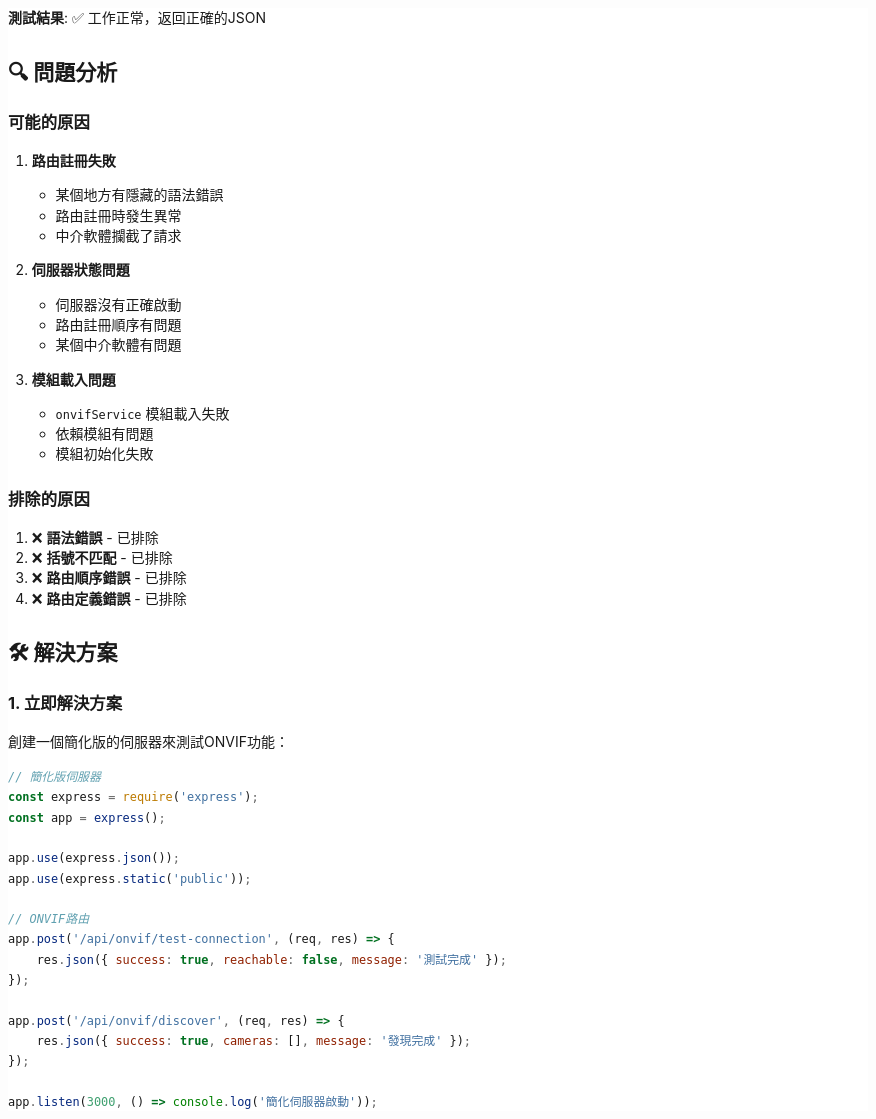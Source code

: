 **測試結果**: ✅ 工作正常，返回正確的JSON

## 🔍 問題分析

### 可能的原因

1. **路由註冊失敗**
   - 某個地方有隱藏的語法錯誤
   - 路由註冊時發生異常
   - 中介軟體攔截了請求

2. **伺服器狀態問題**
   - 伺服器沒有正確啟動
   - 路由註冊順序有問題
   - 某個中介軟體有問題

3. **模組載入問題**
   - `onvifService` 模組載入失敗
   - 依賴模組有問題
   - 模組初始化失敗

### 排除的原因

1. ❌ **語法錯誤** - 已排除
2. ❌ **括號不匹配** - 已排除
3. ❌ **路由順序錯誤** - 已排除
4. ❌ **路由定義錯誤** - 已排除

## 🛠️ 解決方案

### 1. **立即解決方案**
創建一個簡化版的伺服器來測試ONVIF功能：

```javascript
// 簡化版伺服器
const express = require('express');
const app = express();

app.use(express.json());
app.use(express.static('public'));

// ONVIF路由
app.post('/api/onvif/test-connection', (req, res) => {
    res.json({ success: true, reachable: false, message: '測試完成' });
});

app.post('/api/onvif/discover', (req, res) => {
    res.json({ success: true, cameras: [], message: '發現完成' });
});

app.listen(3000, () => console.log('簡化伺服器啟動'));
```

